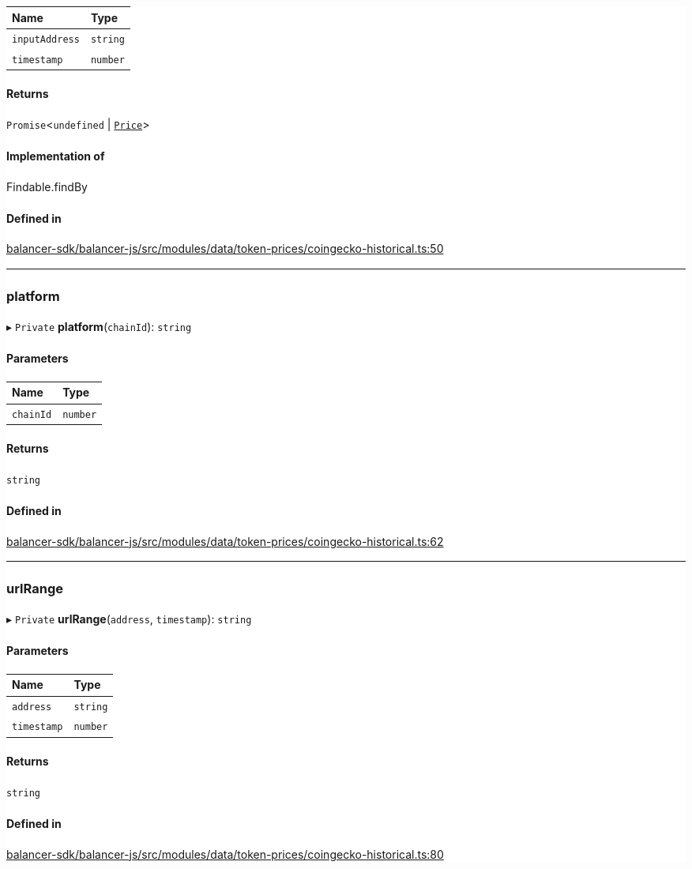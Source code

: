 | Name | Type |
| :------ | :------ |
| `inputAddress` | `string` |
| `timestamp` | `number` |

#### Returns

`Promise`<`undefined` \| [`Price`](../modules.md#price)\>

#### Implementation of

Findable.findBy

#### Defined in

[balancer-sdk/balancer-js/src/modules/data/token-prices/coingecko-historical.ts:50](https://github.com/balancer-labs/balancer-sdk/blob/c094037b/balancer-js/src/modules/data/token-prices/coingecko-historical.ts#L50)

___

### platform

▸ `Private` **platform**(`chainId`): `string`

#### Parameters

| Name | Type |
| :------ | :------ |
| `chainId` | `number` |

#### Returns

`string`

#### Defined in

[balancer-sdk/balancer-js/src/modules/data/token-prices/coingecko-historical.ts:62](https://github.com/balancer-labs/balancer-sdk/blob/c094037b/balancer-js/src/modules/data/token-prices/coingecko-historical.ts#L62)

___

### urlRange

▸ `Private` **urlRange**(`address`, `timestamp`): `string`

#### Parameters

| Name | Type |
| :------ | :------ |
| `address` | `string` |
| `timestamp` | `number` |

#### Returns

`string`

#### Defined in

[balancer-sdk/balancer-js/src/modules/data/token-prices/coingecko-historical.ts:80](https://github.com/balancer-labs/balancer-sdk/blob/c094037b/balancer-js/src/modules/data/token-prices/coingecko-historical.ts#L80)
